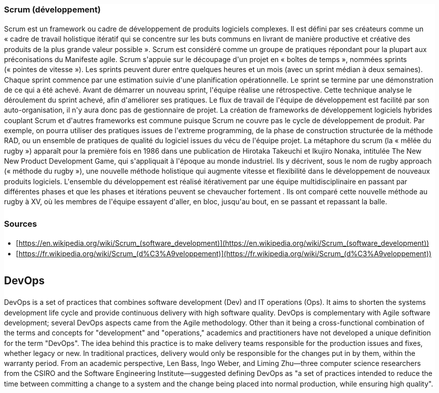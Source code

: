 ### Scrum (développement)

Scrum est un framework ou cadre de développement de produits logiciels complexes. Il est défini par ses créateurs comme un « cadre de travail holistique itératif qui se concentre sur les buts communs en livrant de manière productive et créative des produits de la plus grande valeur possible ». Scrum est considéré comme un groupe de pratiques répondant pour la plupart aux préconisations du Manifeste agile.
Scrum s'appuie sur le découpage d'un projet en « boîtes de temps », nommées sprints (« pointes de vitesse »). Les sprints peuvent durer entre quelques heures et un mois (avec un sprint médian à deux semaines). Chaque sprint commence par une estimation suivie d'une planification opérationnelle. Le sprint se termine par une démonstration de ce qui a été achevé. Avant de démarrer un nouveau sprint, l'équipe réalise une rétrospective. Cette technique analyse le déroulement du sprint achevé, afin d'améliorer ses pratiques. Le flux de travail de l'équipe de développement est facilité par son auto-organisation, il n'y aura donc pas de gestionnaire de projet.
La création de frameworks de développement logiciels hybrides couplant Scrum et d'autres frameworks est commune puisque Scrum ne couvre pas le cycle de développement de produit. Par exemple, on pourra utiliser des pratiques issues de l'extreme programming, de la phase de construction structurée de la méthode RAD, ou un ensemble de pratiques de qualité du logiciel issues du vécu de l'équipe projet.
La métaphore du scrum (la « mêlée du rugby ») apparaît pour la première fois en 1986 dans une publication de Hirotaka Takeuchi et Ikujiro Nonaka, intitulée The New New Product Development Game, qui s'appliquait à l'époque au monde industriel. Ils y décrivent, sous le nom de rugby approach (« méthode du rugby »), une nouvelle méthode holistique qui augmente vitesse et flexibilité dans le développement de nouveaux produits logiciels. L'ensemble du développement est réalisé itérativement par une équipe multidisciplinaire en passant par différentes phases  et que les phases et itérations peuvent se chevaucher fortement . Ils ont comparé cette nouvelle méthode au rugby à XV, où les membres de l'équipe essayent d'aller, en bloc, jusqu'au bout, en se passant et repassant la balle.

### Sources

- [https://en.wikipedia.org/wiki/Scrum_(software_development)](https://en.wikipedia.org/wiki/Scrum_(software_development))
- [https://fr.wikipedia.org/wiki/Scrum_(d%C3%A9veloppement)](https://fr.wikipedia.org/wiki/Scrum_(d%C3%A9veloppement))

## DevOps

DevOps is a set of practices that combines software development (Dev) and IT operations (Ops). It aims to shorten the systems development life cycle and provide continuous delivery with high software quality. DevOps is complementary with Agile software development; several DevOps aspects came from the Agile methodology.
Other than it being a cross-functional combination of the terms and concepts for "development" and "operations," academics and practitioners have not developed a unique definition for the term "DevOps". The idea behind this practice is to make delivery teams responsible for the production issues and fixes, whether legacy or new. In traditional practices, delivery would only be responsible for the changes put in by them, within the warranty period.
From an academic perspective, Len Bass, Ingo Weber, and Liming Zhu—three computer science researchers from the CSIRO and the Software Engineering Institute—suggested defining DevOps as "a set of practices intended to reduce the time between committing a change to a system and the change being placed into normal production, while ensuring high quality".
